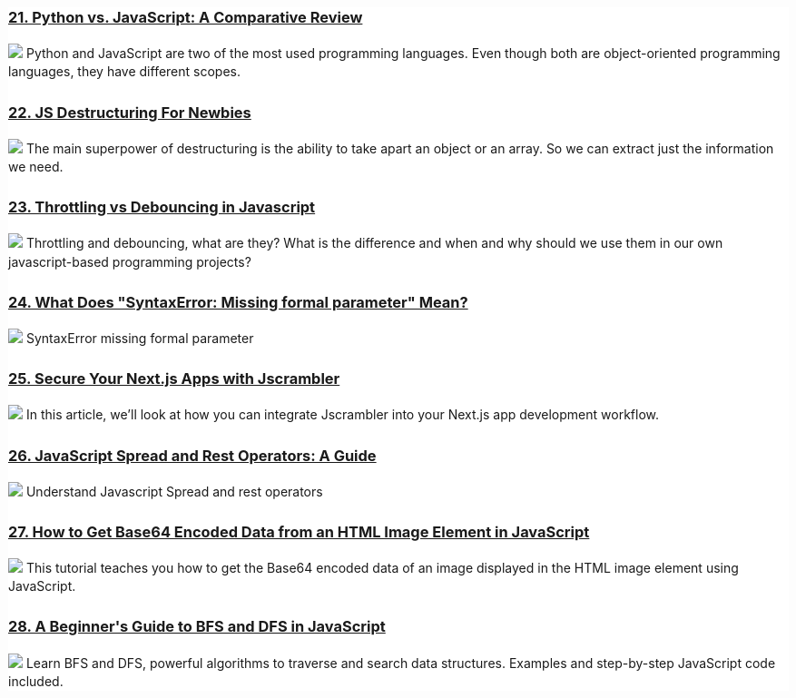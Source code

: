 ### [21. Python vs. JavaScript: A Comparative Review ](https://hackernoon.com/python-vs-javascript-a-comparative-review)
![](https://cdn.hackernoon.com/images/KtYYKlCMo7fVLZfX7FDxpl0iAh83-qp93q0m.jpeg)
Python and JavaScript are two of the most used programming languages. Even though both are object-oriented programming languages, they have different scopes.

### [22. JS Destructuring For Newbies](https://hackernoon.com/js-destructuring-for-newbies)
![](https://cdn.hackernoon.com/images/32Hc3Kk4DHckFxtU8bNctJ2ME632-0993qa6.jpeg)
The main superpower of destructuring is the ability to take apart an object or an array. So we can extract just the information we need.

### [23. Throttling vs Debouncing in Javascript](https://hackernoon.com/throttling-vs-debouncing-in-javascript)
![](https://cdn.hackernoon.com/images/ARCWTrgYpoc531106B2eMedWoT42-yu93ky0.jpeg)
Throttling and debouncing, what are they? What is the difference and when and why should we use them in our own javascript-based programming projects?

### [24. What Does "SyntaxError: Missing formal parameter" Mean?](https://hackernoon.com/what-does-syntaxerror-missing-formal-parameter-mean-i1p31eb)
![](https://hackernoon.com/images/wqn8FTTUlabc0wgqLiB1u2A5wgr1-oq5f31sm.jpeg)
SyntaxError missing formal parameter

### [25. Secure Your Next.js Apps with Jscrambler](https://hackernoon.com/secure-your-nextjs-apps-with-jscrambler)
![](https://cdn.hackernoon.com/images/1JNoLAkx1ZO5O8qO5dcdNjh6RQw1-wd1372g.jpeg)
In this article, we’ll look at how you can integrate Jscrambler into your Next.js app development workflow.

### [26.  JavaScript Spread and Rest Operators: A Guide](https://hackernoon.com/javascript-spread-and-rest-operators-a-guide)
![](https://cdn.hackernoon.com/images/eQHzh6rz7ETBHLjs0KzCl1Dooqp2-hq93phx.jpeg)
Understand Javascript Spread and rest operators

### [27. How to Get Base64 Encoded Data from an HTML Image Element in JavaScript](https://hackernoon.com/how-to-get-base64-encoded-data-from-an-html-image-element-in-javascript)
![](https://cdn.hackernoon.com/images/kGxe0TghfQamPA7WolhTchuiwyz1-q593pdt.jpeg)
This tutorial teaches you how to get the Base64 encoded data of an image displayed in the HTML image element using JavaScript. 

### [28. A Beginner's Guide to BFS and DFS in JavaScript](https://hackernoon.com/a-beginners-guide-to-bfs-and-dfs-in-javascript)
![](https://cdn.hackernoon.com/images/XlA9cknHGBbfyNT6GHhk5MAt5Qz1-q0b3pzd.jpeg)
Learn BFS and DFS, powerful algorithms to traverse and search data structures. Examples and step-by-step JavaScript code included.
